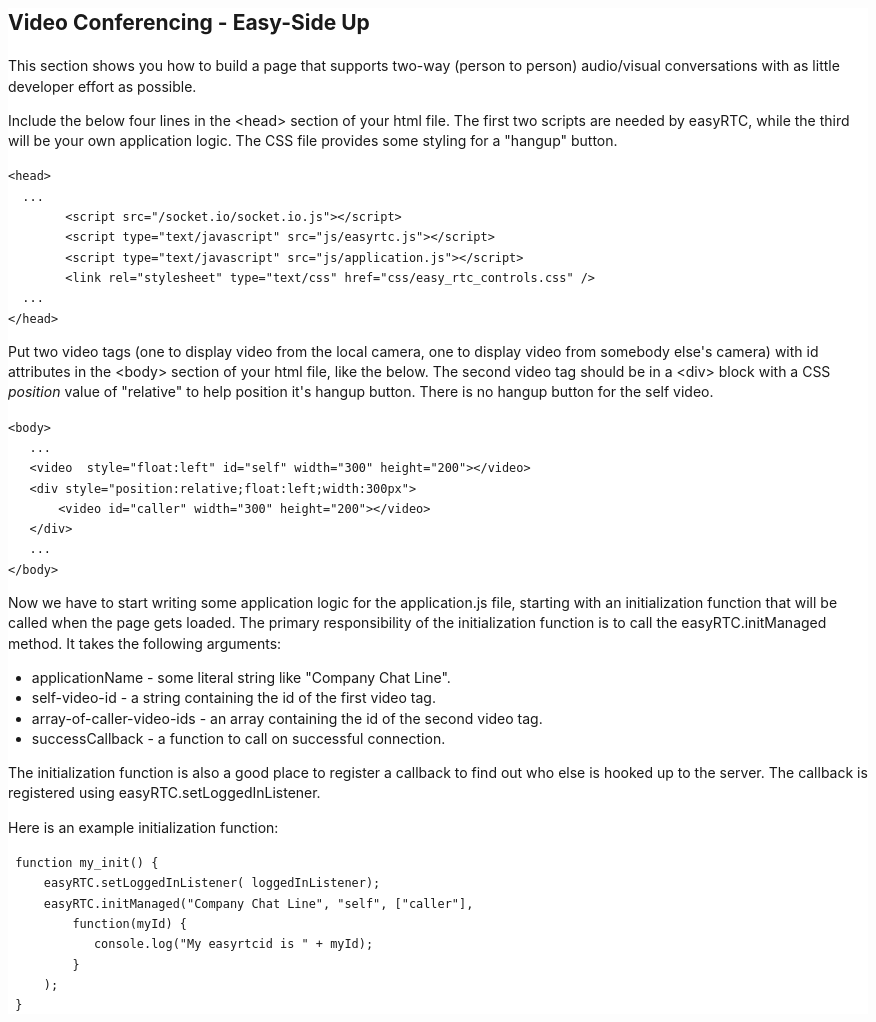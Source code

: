 Video Conferencing - Easy-Side Up
---------------------------------

This section shows you how to build a page that supports two-way (person to person) audio/visual conversations with as little developer effort as possible.

Include the below four lines in the &lt;head> section of your html file. The first two scripts are needed by easyRTC, while the third will be your own application logic.
The CSS file provides some styling for a "hangup" button.

    <head>
      ...
            <script src="/socket.io/socket.io.js"></script> 
            <script type="text/javascript" src="js/easyrtc.js"></script> 
            <script type="text/javascript" src="js/application.js"></script> 
            <link rel="stylesheet" type="text/css" href="css/easy_rtc_controls.css" />
      ...
    </head>

Put two video tags (one to display video from the local camera, one to display video from somebody else's camera) 
with id attributes in the &lt;body> section of your html file, like the below. 
The second video tag should be in a &lt;div> block with a CSS _position_ value of "relative" to help position it's hangup button. There is no hangup button for the self video.

    <body>
       ...
       <video  style="float:left" id="self" width="300" height="200"></video>
       <div style="position:relative;float:left;width:300px">
           <video id="caller" width="300" height="200"></video>
       </div>
       ...
    </body>

Now we have to start writing some application logic for the application.js file, 
starting with an initialization function that will be called when the page gets loaded.
The primary responsibility of the initialization function is to call the easyRTC.initManaged method. It takes the following arguments: 

+ applicationName - some literal string like "Company Chat Line".
+ self-video-id - a string containing the id of the first video tag.
+ array-of-caller-video-ids - an array containing the id of the second video tag.
+ successCallback - a function to call on successful connection.

The initialization function is also a good place to register a callback to 
find out who else is hooked up to the server. The callback is registered using easyRTC.setLoggedInListener.

Here is an example initialization function:

     function my_init() {
         easyRTC.setLoggedInListener( loggedInListener);
         easyRTC.initManaged("Company Chat Line", "self", ["caller"],
             function(myId) {
                console.log("My easyrtcid is " + myId);
             }
         );
     }
